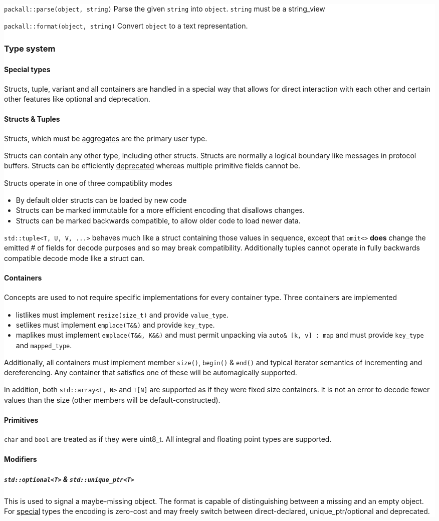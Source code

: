 
`packall::parse(object, string)`
Parse the given `string` into `object`. `string` must be a string_view

`packall::format(object, string)`
Convert `object` to a text representation.


### Type system

#### Special types
Structs, tuple, variant and all containers are handled in a special way that allows for direct interaction with each other and certain other features like optional and deprecation.

#### Structs & Tuples
Structs, which must be [aggregates](https://en.cppreference.com/w/cpp/types/is_aggregate) are the primary user type.

Structs can contain any other type, including other structs. Structs are normally a logical boundary like messages in protocol buffers. Structs can be efficiently [deprecated](#modifiers) whereas multiple primitive fields cannot be.

Structs operate in one of three compatiblity modes
* By default older structs can be loaded by new code
* Structs can be marked immutable for a more efficient encoding that disallows changes.
* Structs can be marked backwards compatible, to allow older code to load newer data.

`std::tuple<T, U, V, ...>` behaves much like a struct containing those values in sequence, except that `omit<>` **does** change the emitted # of fields for decode purposes and so may break compatibility. Additionally tuples cannot operate in fully backwards compatible decode mode like a struct can.

#### Containers
Concepts are used to not require specific implementations for every container type.
Three containers are implemented
* listlikes must implement `resize(size_t)` and provide `value_type`.
* setlikes must implement `emplace(T&&)` and provide `key_type`.
* maplikes must implement `emplace(T&&, K&&)` and must permit unpacking via `auto& [k, v] : map` and must provide `key_type` and  `mapped_type`.

Additionally, all containers must implement member `size()`, `begin()` & `end()` and typical iterator semantics of incrementing and dereferencing. Any container that satisfies one of these will be automagically supported.

In addition, both `std::array<T, N>` and `T[N]` are supported as if they were fixed size containers. It is not an error to decode fewer values than the size (other members will be default-constructed).

#### Primitives
`char` and `bool` are treated as if they were uint8_t.
All integral and floating point types are supported.

#### Modifiers
##### `std::optional<T>` & `std::unique_ptr<T>`
This is used to signal a maybe-missing object. The format is capable of distinguishing between a missing and an empty object. For [special](#special-types) types the encoding is zero-cost and may freely switch between direct-declared, unique_ptr/optional and deprecated.
